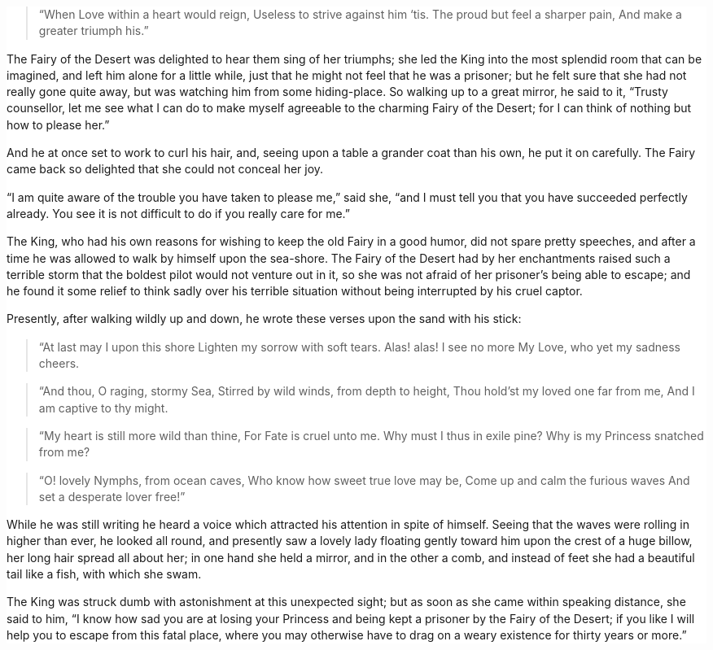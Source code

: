 > “When Love within a heart would reign,
>      Useless to strive against him ‘tis.
> The proud but feel a sharper pain,
>      And make a greater triumph his.”

The Fairy of the Desert was delighted to hear them sing of her triumphs; she led the King into the most splendid room that can be imagined, and left him alone for a little while, just that he might not feel that he was a prisoner; but he felt sure that she had not really gone quite away, but was watching him from some hiding-place. So walking up to a great mirror, he said to it, “Trusty counsellor, let me see what I can do to make myself agreeable to the charming Fairy of the Desert; for I can think of nothing but how to please her.”

And he at once set to work to curl his hair, and, seeing upon a table a grander coat than his own, he put it on carefully. The Fairy came back so delighted that she could not conceal her joy.

“I am quite aware of the trouble you have taken to please me,” said she, “and I must tell you that you have succeeded perfectly already. You see it is not difficult to do if you really care for me.”

The King, who had his own reasons for wishing to keep the old Fairy in a good humor, did not spare pretty speeches, and after a time he was allowed to walk by himself upon the sea-shore. The Fairy of the Desert had by her enchantments raised such a terrible storm that the boldest pilot would not venture out in it, so she was not afraid of her prisoner’s being able to escape; and he found it some relief to think sadly over his terrible situation without being interrupted by his cruel captor.

Presently, after walking wildly up and down, he wrote these verses upon the sand with his stick:

>    “At last may I upon this shore
>      Lighten my sorrow with soft tears.
>    Alas! alas! I see no more
>      My Love, who yet my sadness cheers.

>    “And thou, O raging, stormy Sea,
>      Stirred by wild winds, from depth to height,
>    Thou hold’st my loved one far from me,
>      And I am captive to thy might.

>    “My heart is still more wild than thine,
>      For Fate is cruel unto me.
>    Why must I thus in exile pine?
>      Why is my Princess snatched from me?

>    “O! lovely Nymphs, from ocean caves,
>      Who know how sweet true love may be,
>    Come up and calm the furious waves
>      And set a desperate lover free!”

While he was still writing he heard a voice which attracted his attention in spite of himself. Seeing that the waves were rolling in higher than ever, he looked all round, and presently saw a lovely lady floating gently toward him upon the crest of a huge billow, her long hair spread all about her; in one hand she held a mirror, and in the other a comb, and instead of feet she had a beautiful tail like a fish, with which she swam.

The King was struck dumb with astonishment at this unexpected sight; but as soon as she came within speaking distance, she said to him, “I know how sad you are at losing your Princess and being kept a prisoner by the Fairy of the Desert; if you like I will help you to escape from this fatal place, where you may otherwise have to drag on a weary existence for thirty years or more.”

